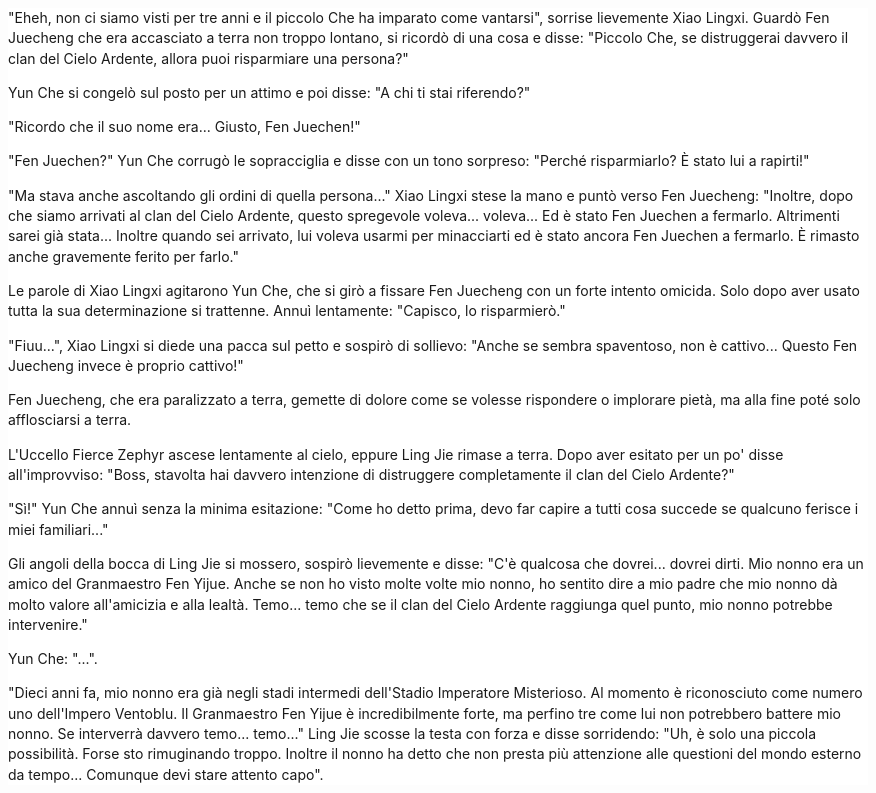 
"Eheh, non ci siamo visti per tre anni e il piccolo Che ha imparato come vantarsi", sorrise lievemente Xiao Lingxi. Guardò Fen Juecheng che era accasciato a terra non troppo lontano, si ricordò di una cosa e disse: "Piccolo Che, se distruggerai davvero il clan del Cielo Ardente, allora puoi risparmiare una persona?"


Yun Che si congelò sul posto per un attimo e poi disse: "A chi ti stai riferendo?"


"Ricordo che il suo nome era... Giusto, Fen Juechen!"


"Fen Juechen?" Yun Che corrugò le sopracciglia e disse con un tono sorpreso: "Perché risparmiarlo? È stato lui a rapirti!"


"Ma stava anche ascoltando gli ordini di quella persona..." Xiao Lingxi stese la mano e puntò verso Fen Juecheng: "Inoltre, dopo che siamo arrivati al clan del Cielo Ardente, questo spregevole voleva... voleva... Ed è stato Fen Juechen a fermarlo. Altrimenti sarei già stata... Inoltre quando sei arrivato, lui voleva usarmi per minacciarti ed è stato ancora Fen Juechen a fermarlo. È rimasto anche gravemente ferito per farlo."


Le parole di Xiao Lingxi agitarono Yun Che, che si girò a fissare Fen Juecheng con un forte intento omicida.
Solo dopo aver usato tutta la sua determinazione si trattenne.
Annuì lentamente: "Capisco, lo risparmierò."


"Fiuu...", Xiao Lingxi si diede una pacca sul petto e sospirò di sollievo: "Anche se sembra spaventoso, non è cattivo... Questo Fen Juecheng invece è proprio cattivo!"


Fen Juecheng, che era paralizzato a terra, gemette di dolore come se volesse rispondere o implorare pietà, ma alla fine poté solo afflosciarsi a terra.


L'Uccello Fierce Zephyr ascese lentamente al cielo, eppure Ling Jie rimase a terra. Dopo aver esitato per un po' disse all'improvviso: "Boss, stavolta hai davvero intenzione di distruggere completamente il clan del Cielo Ardente?"


"Sì!" Yun Che annuì senza la minima esitazione: "Come ho detto prima, devo far capire a tutti cosa succede se qualcuno ferisce i miei familiari..."


Gli angoli della bocca di Ling Jie si mossero, sospirò lievemente e disse: "C'è qualcosa che dovrei... dovrei dirti. Mio nonno era un amico del Granmaestro Fen Yijue. Anche se non ho visto molte volte mio nonno, ho sentito dire a mio padre che mio nonno dà molto valore all'amicizia e alla lealtà. Temo... temo che se il clan del Cielo Ardente raggiunga quel punto, mio nonno potrebbe intervenire."


Yun Che: "...".


"Dieci anni fa, mio nonno era già negli stadi intermedi dell'Stadio Imperatore Misterioso. Al momento è riconosciuto come numero uno dell'Impero Ventoblu. Il Granmaestro Fen Yijue è incredibilmente forte, ma perfino tre come lui non potrebbero battere mio nonno. Se interverrà davvero temo... temo..." Ling Jie scosse la testa con forza e disse sorridendo: "Uh, è solo una piccola possibilità. Forse sto rimuginando troppo. Inoltre il nonno ha detto che non presta più attenzione alle questioni del mondo esterno da tempo... Comunque devi stare attento capo".
